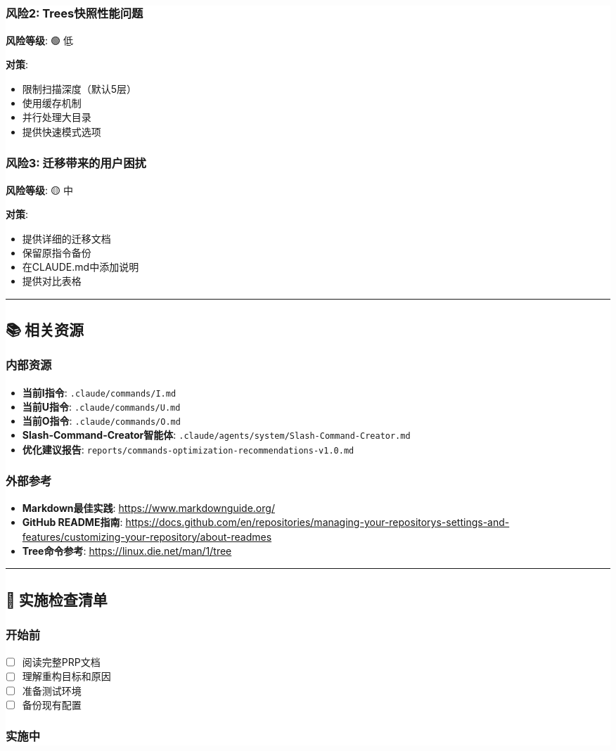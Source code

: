 ### 风险2: Trees快照性能问题

**风险等级**: 🟢 低

**对策**:
- 限制扫描深度（默认5层）
- 使用缓存机制
- 并行处理大目录
- 提供快速模式选项

### 风险3: 迁移带来的用户困扰

**风险等级**: 🟡 中

**对策**:
- 提供详细的迁移文档
- 保留原指令备份
- 在CLAUDE.md中添加说明
- 提供对比表格

---

## 📚 相关资源

### 内部资源

- **当前I指令**: `.claude/commands/I.md`
- **当前U指令**: `.claude/commands/U.md`
- **当前O指令**: `.claude/commands/O.md`
- **Slash-Command-Creator智能体**: `.claude/agents/system/Slash-Command-Creator.md`
- **优化建议报告**: `reports/commands-optimization-recommendations-v1.0.md`

### 外部参考

- **Markdown最佳实践**: https://www.markdownguide.org/
- **GitHub README指南**: https://docs.github.com/en/repositories/managing-your-repositorys-settings-and-features/customizing-your-repository/about-readmes
- **Tree命令参考**: https://linux.die.net/man/1/tree

---

## 📝 实施检查清单

### 开始前

- [ ] 阅读完整PRP文档
- [ ] 理解重构目标和原因
- [ ] 准备测试环境
- [ ] 备份现有配置

### 实施中
